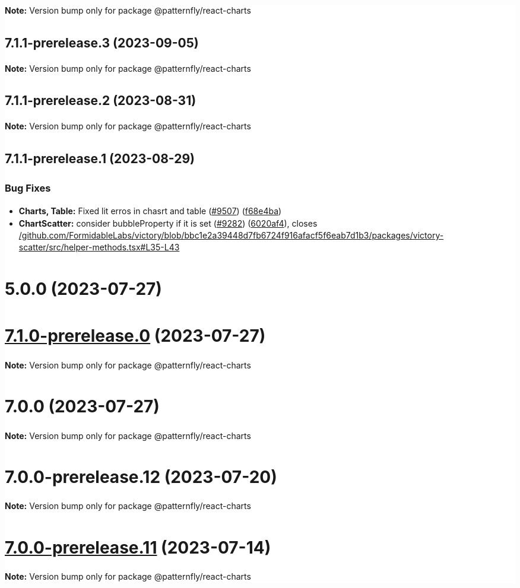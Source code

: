 **Note:** Version bump only for package @patternfly/react-charts

## 7.1.1-prerelease.3 (2023-09-05)

**Note:** Version bump only for package @patternfly/react-charts

## 7.1.1-prerelease.2 (2023-08-31)

**Note:** Version bump only for package @patternfly/react-charts

## 7.1.1-prerelease.1 (2023-08-29)

### Bug Fixes

- **Charts, Table:** Fixed lit erros in chasrt and table ([#9507](https://github.com/patternfly/patternfly-react/issues/9507)) ([f68e4ba](https://github.com/patternfly/patternfly-react/commit/f68e4ba2ca557be928940a7297819b9b9037c41d))
- **ChartScatter:** consider bubbleProperty if it is set ([#9282](https://github.com/patternfly/patternfly-react/issues/9282)) ([6020af4](https://github.com/patternfly/patternfly-react/commit/6020af4a90dfecff42d4de9ee71650fb9db4c45a)), closes [/github.com/FormidableLabs/victory/blob/bbc1e2a39448d7fb6724f916afacf5f6eab7d1b3/packages/victory-scatter/src/helper-methods.tsx#L35-L43](https://github.com//github.com/FormidableLabs/victory/blob/bbc1e2a39448d7fb6724f916afacf5f6eab7d1b3/packages/victory-scatter/src/helper-methods.tsx/issues/L35-L43)

# 5.0.0 (2023-07-27)

# [7.1.0-prerelease.0](https://github.com/patternfly/patternfly-react/compare/@patternfly/react-charts@7.0.0...@patternfly/react-charts@7.1.0-prerelease.0) (2023-07-27)

**Note:** Version bump only for package @patternfly/react-charts

# 7.0.0 (2023-07-27)

**Note:** Version bump only for package @patternfly/react-charts

# 7.0.0-prerelease.12 (2023-07-20)

**Note:** Version bump only for package @patternfly/react-charts

# [7.0.0-prerelease.11](https://github.com/patternfly/patternfly-react/compare/@patternfly/react-charts@7.0.0-prerelease.10...@patternfly/react-charts@7.0.0-prerelease.11) (2023-07-14)

**Note:** Version bump only for package @patternfly/react-charts
